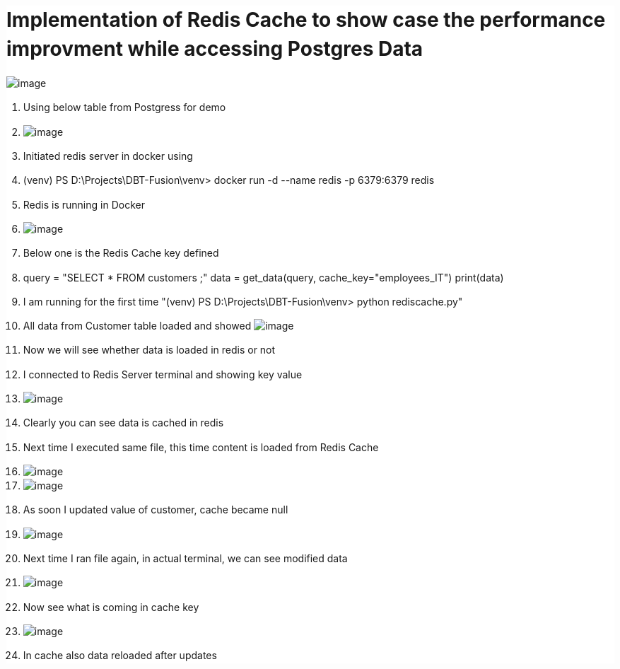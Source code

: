 # Implementation of Redis Cache to show case the performance improvment while accessing Postgres Data

<img width="624" height="768" alt="image" src="https://github.com/user-attachments/assets/0808bdb5-4c52-464a-9785-e28565d1a811" />


1. Using below table from Postgress for demo  
2. <img width="1609" height="990" alt="image" src="https://github.com/user-attachments/assets/c6891557-61ab-4036-8629-928ad4f1703c" />
3. Initiated redis server in docker  using
4. (venv) PS D:\Projects\DBT-Fusion\venv> docker run -d --name redis -p 6379:6379 redis
5.  Redis is running in Docker
6. <img width="1880" height="574" alt="image" src="https://github.com/user-attachments/assets/3ea5a067-9e3c-4dbe-b3ba-4a92482b8990" />

8. Below one is the Redis Cache key defined
9. query = "SELECT * FROM customers ;"
data = get_data(query, cache_key="employees_IT")
print(data)

10. I am running for the first time  "(venv) PS D:\Projects\DBT-Fusion\venv> python rediscache.py"
11. All data from Customer table loaded and showed <img width="1112" height="472" alt="image" src="https://github.com/user-attachments/assets/4c4eefdd-0cc3-402b-a008-a3ef2df8a204" />

12. Now we will see whether data is loaded in redis or not
13. I connected to Redis Server terminal and showing key value
14. <img width="1112" height="472" alt="image" src="https://github.com/user-attachments/assets/662ee490-3f21-45d9-8041-a0813ded4914" />
15. Clearly you can see data is cached in redis
16. Next time I executed same file, this time content is loaded from Redis Cache
17. <img width="1099" height="435" alt="image" src="https://github.com/user-attachments/assets/b39b1ec6-fcad-42f9-aacc-6462ec5b5856" />

18. <img width="797" height="161" alt="image" src="https://github.com/user-attachments/assets/a91802d7-03f0-46d8-8603-ef6da8aa811e" />

19. As soon I updated value of customer, cache became null
20. <img width="429" height="62" alt="image" src="https://github.com/user-attachments/assets/8705fe80-b348-496a-9f73-450b019b45f0" />
21. Next time I ran file again, in actual terminal, we can see modified data
22.  <img width="1094" height="100" alt="image" src="https://github.com/user-attachments/assets/0e18afae-3e60-49cf-92d0-e05b3bc85ba7" />
23.  Now see what is coming in cache key
24.  <img width="1131" height="177" alt="image" src="https://github.com/user-attachments/assets/34f62b13-cd08-474d-bb66-35b69ef1a9ca" />
25.  In cache also data reloaded after updates









